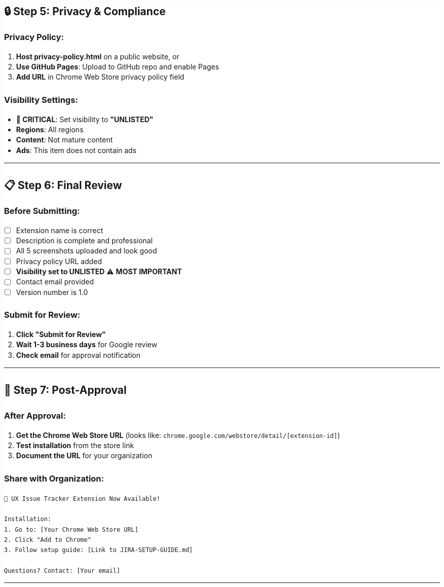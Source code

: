 
## 🔒 Step 5: Privacy & Compliance

### Privacy Policy:
1. **Host privacy-policy.html** on a public website, or
2. **Use GitHub Pages**: Upload to GitHub repo and enable Pages
3. **Add URL** in Chrome Web Store privacy policy field

### Visibility Settings:
- **🚨 CRITICAL**: Set visibility to **"UNLISTED"**
- **Regions**: All regions  
- **Content**: Not mature content
- **Ads**: This item does not contain ads

---

## 📋 Step 6: Final Review

### Before Submitting:
- [ ] Extension name is correct
- [ ] Description is complete and professional
- [ ] All 5 screenshots uploaded and look good
- [ ] Privacy policy URL added
- [ ] **Visibility set to UNLISTED** ⚠️ **MOST IMPORTANT**
- [ ] Contact email provided
- [ ] Version number is 1.0

### Submit for Review:
1. **Click "Submit for Review"**
2. **Wait 1-3 business days** for Google review
3. **Check email** for approval notification

---

## 🎉 Step 7: Post-Approval

### After Approval:
1. **Get the Chrome Web Store URL** (looks like: `chrome.google.com/webstore/detail/[extension-id]`)
2. **Test installation** from the store link
3. **Document the URL** for your organization

### Share with Organization:
```
🎯 UX Issue Tracker Extension Now Available!

Installation:
1. Go to: [Your Chrome Web Store URL]
2. Click "Add to Chrome"  
3. Follow setup guide: [Link to JIRA-SETUP-GUIDE.md]

Questions? Contact: [Your email]
```

---